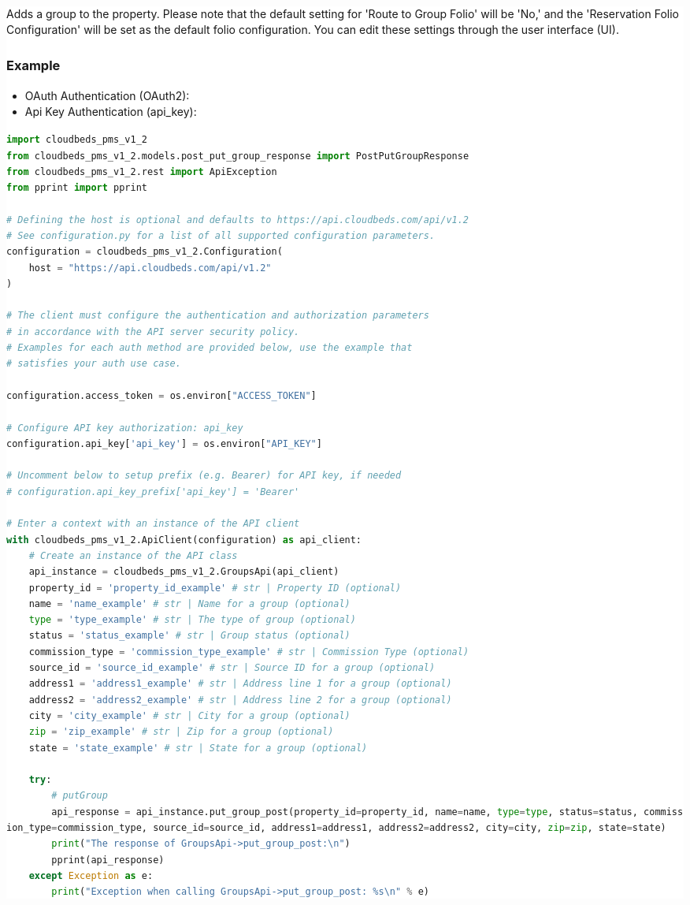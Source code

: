 Adds a group to the property. Please note that the default setting for 'Route to Group Folio' will be 'No,' and the 'Reservation Folio Configuration' will be set as the default folio configuration. You can edit these settings through the user interface (UI).

### Example

* OAuth Authentication (OAuth2):
* Api Key Authentication (api_key):

```python
import cloudbeds_pms_v1_2
from cloudbeds_pms_v1_2.models.post_put_group_response import PostPutGroupResponse
from cloudbeds_pms_v1_2.rest import ApiException
from pprint import pprint

# Defining the host is optional and defaults to https://api.cloudbeds.com/api/v1.2
# See configuration.py for a list of all supported configuration parameters.
configuration = cloudbeds_pms_v1_2.Configuration(
    host = "https://api.cloudbeds.com/api/v1.2"
)

# The client must configure the authentication and authorization parameters
# in accordance with the API server security policy.
# Examples for each auth method are provided below, use the example that
# satisfies your auth use case.

configuration.access_token = os.environ["ACCESS_TOKEN"]

# Configure API key authorization: api_key
configuration.api_key['api_key'] = os.environ["API_KEY"]

# Uncomment below to setup prefix (e.g. Bearer) for API key, if needed
# configuration.api_key_prefix['api_key'] = 'Bearer'

# Enter a context with an instance of the API client
with cloudbeds_pms_v1_2.ApiClient(configuration) as api_client:
    # Create an instance of the API class
    api_instance = cloudbeds_pms_v1_2.GroupsApi(api_client)
    property_id = 'property_id_example' # str | Property ID (optional)
    name = 'name_example' # str | Name for a group (optional)
    type = 'type_example' # str | The type of group (optional)
    status = 'status_example' # str | Group status (optional)
    commission_type = 'commission_type_example' # str | Commission Type (optional)
    source_id = 'source_id_example' # str | Source ID for a group (optional)
    address1 = 'address1_example' # str | Address line 1 for a group (optional)
    address2 = 'address2_example' # str | Address line 2 for a group (optional)
    city = 'city_example' # str | City for a group (optional)
    zip = 'zip_example' # str | Zip for a group (optional)
    state = 'state_example' # str | State for a group (optional)

    try:
        # putGroup
        api_response = api_instance.put_group_post(property_id=property_id, name=name, type=type, status=status, commission_type=commission_type, source_id=source_id, address1=address1, address2=address2, city=city, zip=zip, state=state)
        print("The response of GroupsApi->put_group_post:\n")
        pprint(api_response)
    except Exception as e:
        print("Exception when calling GroupsApi->put_group_post: %s\n" % e)
```
